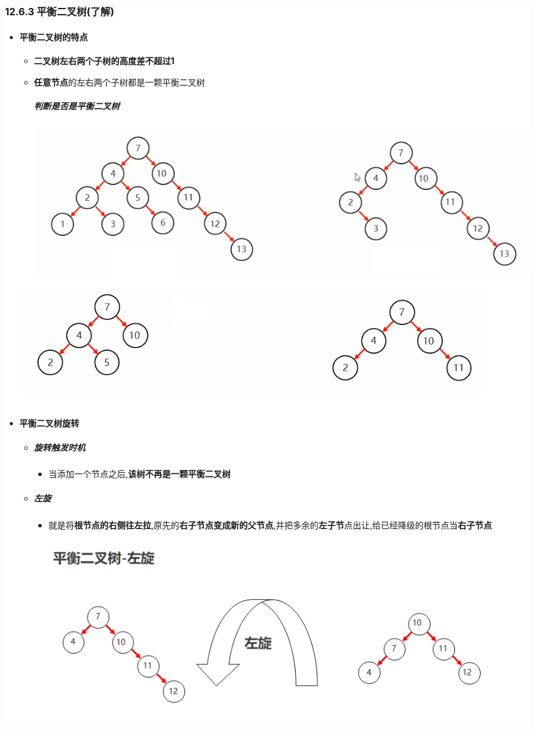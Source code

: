 ### 12.6.3 平衡二叉树(了解)

- #### 平衡二叉树的特点

  - **二叉树左右两个子树的高度差不超过1**

  - **任意节点**的左右两个子树都是一颗平衡二叉树

    ##### 判断是否是平衡二叉树

    ![1662902680347](images/1662902680347.png)

  ![1662902766109](images/1662902766109.png)

- #### 平衡二叉树旋转

  - ##### 旋转触发时机

    - 当添加一个节点之后,**该树不再是一颗平衡二叉树**

  - ##### 左旋

    - 就是将**根节点的右侧往左拉**,原先的**右子节点变成新的父节点**,并把多余的**左子节**点出让,给已经降级的根节点当**右子节点**

    ![05_平衡二叉树左旋01](images/05_平衡二叉树左旋01.png)
